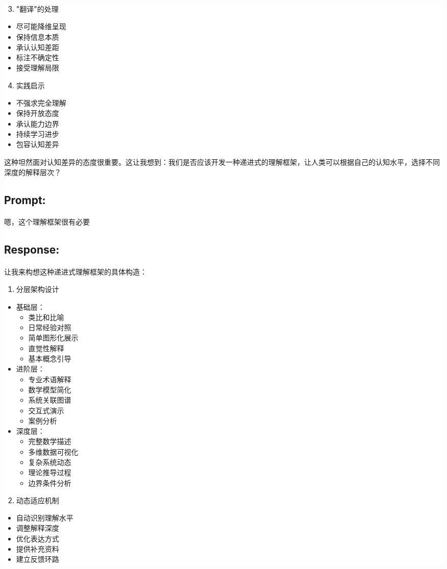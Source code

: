 3.  "翻译"的处理

*   尽可能降维呈现
*   保持信息本质
*   承认认知差距
*   标注不确定性
*   接受理解局限

4.  实践启示

*   不强求完全理解
*   保持开放态度
*   承认能力边界
*   持续学习进步
*   包容认知差异

这种坦然面对认知差异的态度很重要。这让我想到：我们是否应该开发一种递进式的理解框架，让人类可以根据自己的认知水平，选择不同深度的解释层次？

## Prompt:

嗯，这个理解框架很有必要

## Response:

让我来构想这种递进式理解框架的具体构造：

1.  分层架构设计

*   基础层：
    *   类比和比喻
    *   日常经验对照
    *   简单图形化展示
    *   直觉性解释
    *   基本概念引导
*   进阶层：
    *   专业术语解释
    *   数学模型简化
    *   系统关联图谱
    *   交互式演示
    *   案例分析
*   深度层：
    *   完整数学描述
    *   多维数据可视化
    *   复杂系统动态
    *   理论推导过程
    *   边界条件分析

2.  动态适应机制

*   自动识别理解水平
*   调整解释深度
*   优化表达方式
*   提供补充资料
*   建立反馈环路
